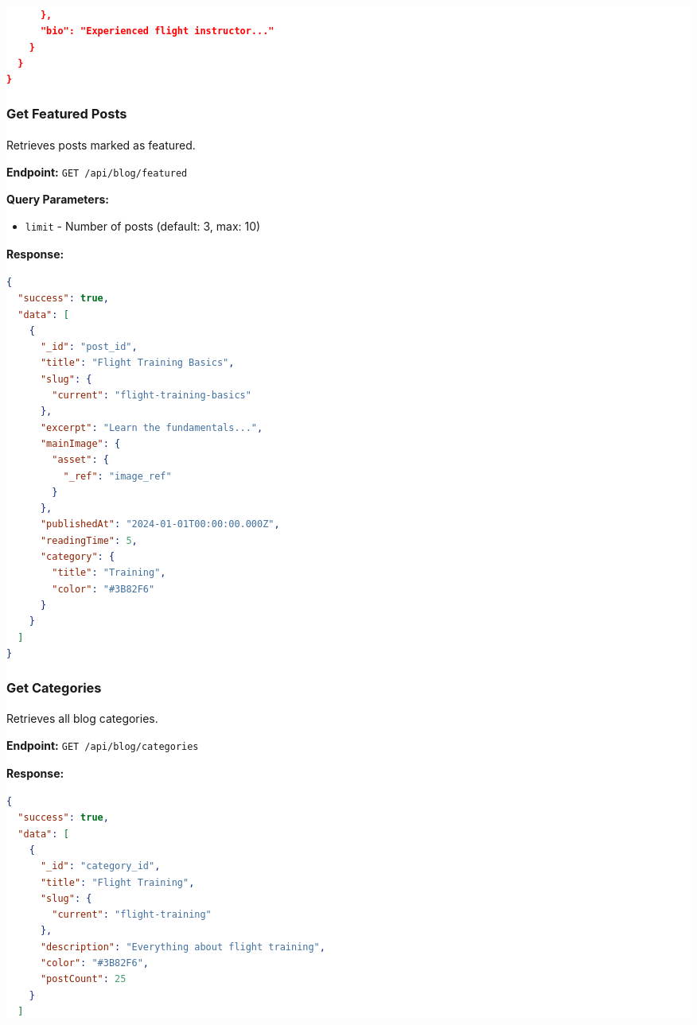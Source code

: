 ```json
      },
      "bio": "Experienced flight instructor..."
    }
  }
}
```

### Get Featured Posts

Retrieves posts marked as featured.

**Endpoint:** `GET /api/blog/featured`

**Query Parameters:**
- `limit` - Number of posts (default: 3, max: 10)

**Response:**
```json
{
  "success": true,
  "data": [
    {
      "_id": "post_id",
      "title": "Flight Training Basics",
      "slug": {
        "current": "flight-training-basics"
      },
      "excerpt": "Learn the fundamentals...",
      "mainImage": {
        "asset": {
          "_ref": "image_ref"
        }
      },
      "publishedAt": "2024-01-01T00:00:00.000Z",
      "readingTime": 5,
      "category": {
        "title": "Training",
        "color": "#3B82F6"
      }
    }
  ]
}
```

### Get Categories

Retrieves all blog categories.

**Endpoint:** `GET /api/blog/categories`

**Response:**
```json
{
  "success": true,
  "data": [
    {
      "_id": "category_id",
      "title": "Flight Training",
      "slug": {
        "current": "flight-training"
      },
      "description": "Everything about flight training",
      "color": "#3B82F6",
      "postCount": 25
    }
  ]
```